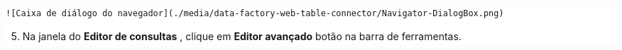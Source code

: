     ![Caixa de diálogo do navegador](./media/data-factory-web-table-connector/Navigator-DialogBox.png) 

5. Na janela do **Editor de consultas** , clique em **Editor avançado** botão na barra de ferramentas.
